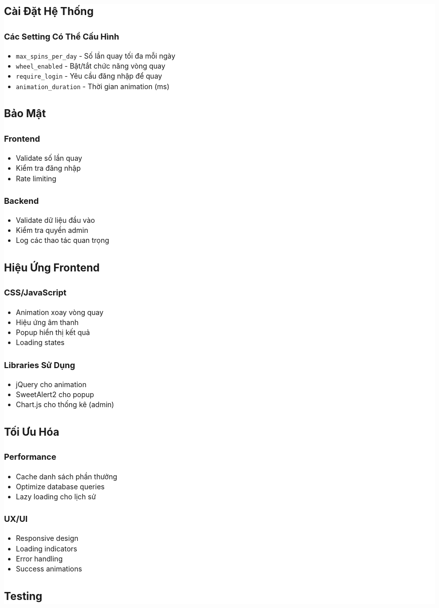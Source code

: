 ## Cài Đặt Hệ Thống

### Các Setting Có Thể Cấu Hình
- `max_spins_per_day` - Số lần quay tối đa mỗi ngày
- `wheel_enabled` - Bật/tắt chức năng vòng quay
- `require_login` - Yêu cầu đăng nhập để quay
- `animation_duration` - Thời gian animation (ms)

## Bảo Mật

### Frontend
- Validate số lần quay
- Kiểm tra đăng nhập
- Rate limiting

### Backend
- Validate dữ liệu đầu vào
- Kiểm tra quyền admin
- Log các thao tác quan trọng

## Hiệu Ứng Frontend

### CSS/JavaScript
- Animation xoay vòng quay
- Hiệu ứng âm thanh
- Popup hiển thị kết quả
- Loading states

### Libraries Sử Dụng
- jQuery cho animation
- SweetAlert2 cho popup
- Chart.js cho thống kê (admin)

## Tối Ưu Hóa

### Performance
- Cache danh sách phần thưởng
- Optimize database queries
- Lazy loading cho lịch sử

### UX/UI
- Responsive design
- Loading indicators
- Error handling
- Success animations

## Testing
